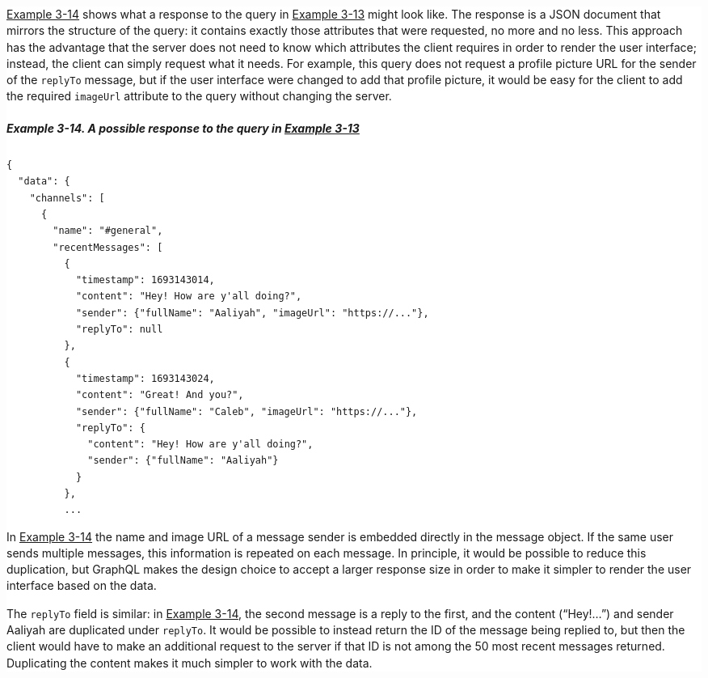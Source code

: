 [Example 3-14](https://learning.oreilly.com/library/view/designing-data-intensive-applications/9781098119058/ch03.html#fig_graphql_response) shows what a response to the query in [Example 3-13](https://learning.oreilly.com/library/view/designing-data-intensive-applications/9781098119058/ch03.html#fig_graphql_query) might look
like. The response is a JSON document that mirrors the structure of the query: it contains exactly
those attributes that were requested, no more and no less. This approach has the advantage that the
server does not need to know which attributes the client requires in order to render the user
interface; instead, the client can simply request what it needs. For example, this query does not
request a profile picture URL for the sender of the `replyTo` message, but if the user interface
were changed to add that profile picture, it would be easy for the client to add the required
`imageUrl` attribute to the query without changing the server.

##### Example 3-14. A possible response to the query in [Example 3-13](https://learning.oreilly.com/library/view/designing-data-intensive-applications/9781098119058/ch03.html#fig_graphql_query)

```
{
  "data": {
    "channels": [
      {
        "name": "#general",
        "recentMessages": [
          {
            "timestamp": 1693143014,
            "content": "Hey! How are y'all doing?",
            "sender": {"fullName": "Aaliyah", "imageUrl": "https://..."},
            "replyTo": null
          },
          {
            "timestamp": 1693143024,
            "content": "Great! And you?",
            "sender": {"fullName": "Caleb", "imageUrl": "https://..."},
            "replyTo": {
              "content": "Hey! How are y'all doing?",
              "sender": {"fullName": "Aaliyah"}
            }
          },
          ...
```

In [Example 3-14](https://learning.oreilly.com/library/view/designing-data-intensive-applications/9781098119058/ch03.html#fig_graphql_response) the name and image URL of a message sender is embedded directly in the
message object. If the same user sends multiple messages, this information is repeated on each
message. In principle, it would be possible to reduce this duplication, but GraphQL makes the design
choice to accept a larger response size in order to make it simpler to render the user interface
based on the data.

The `replyTo` field is similar: in [Example 3-14](https://learning.oreilly.com/library/view/designing-data-intensive-applications/9781098119058/ch03.html#fig_graphql_response), the second message is a reply to the
first, and the content (“Hey!…”) and sender Aaliyah are duplicated under `replyTo`. It would be
possible to instead return the ID of the message being replied to, but then the client would have to
make an additional request to the server if that ID is not among the 50 most recent messages
returned. Duplicating the content makes it much simpler to work with the data.
